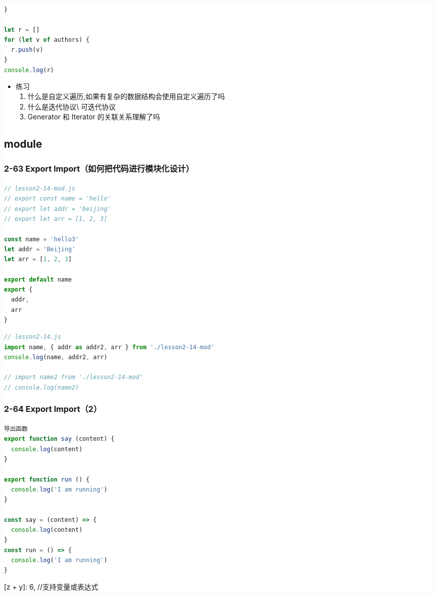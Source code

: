 ```js
}

let r = []
for (let v of authors) {
  r.push(v)
}
console.log(r)
```



- 练习
  1. 什么是自定义遍历,如果有复杂的数据结构会使用自定义遍历了吗
  2. 什么是迭代协议\ 可迭代协议
  3. Generator 和 Iterator 的关联关系理解了吗

## module

###    2-63 Export Import（如何把代码进行模块化设计）

```js
// lesson2-14-mod.js
// export const name = 'hello'
// export let addr = 'beijing'
// export let arr = [1, 2, 3]

const name = 'hello3'
let addr = 'Beijing'
let arr = [1, 2, 3]

export default name
export {
  addr,
  arr
}
```

```js
// lesson2-14.js
import name, { addr as addr2, arr } from './lesson2-14-mod'
console.log(name, addr2, arr)

// import name2 from './lesson2-14-mod'
// console.log(name2)
```



###    2-64 Export Import（2）

```js
导出函数
export function say (content) {
  console.log(content)
}

export function run () {
  console.log('I am running')
}

const say = (content) => {
  console.log(content)
}
const run = () => {
  console.log('I am running')
}
```

  [z + y]: 6, //支持变量或表达式